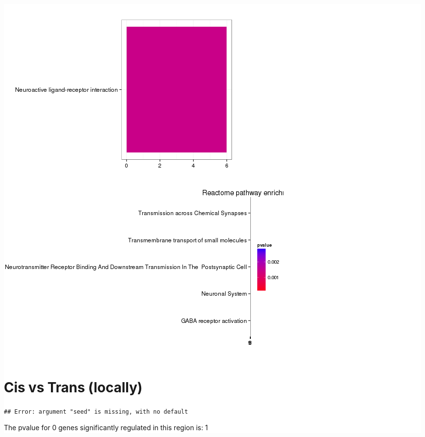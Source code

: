 ![plot of chunk GO_figures](figure/Manr/Embryonic/GO_figures4.png) ![plot of chunk GO_figures](figure/Manr/Embryonic/GO_figures5.png) 

# Cis vs Trans (locally)

```
## Error: argument "seed" is missing, with no default
```

The pvalue for 0 genes significantly regulated in this region is: 1 

